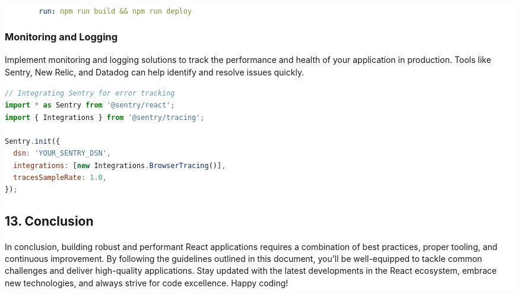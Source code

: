 ```yaml
        run: npm run build && npm run deploy
```

### Monitoring and Logging

Implement monitoring and logging solutions to track the performance and health of your application in production. Tools like Sentry, New Relic, and Datadog can help identify and resolve issues quickly.

```jsx
// Integrating Sentry for error tracking
import * as Sentry from '@sentry/react';
import { Integrations } from '@sentry/tracing';

Sentry.init({
  dsn: 'YOUR_SENTRY_DSN',
  integrations: [new Integrations.BrowserTracing()],
  tracesSampleRate: 1.0,
});
```

## 13. Conclusion

In conclusion, building robust and performant React applications requires a combination of best practices, proper tooling, and continuous improvement. By following the guidelines outlined in this document, you'll be well-equipped to tackle common challenges and deliver high-quality applications. Stay updated with the latest developments in the React ecosystem, embrace new technologies, and always strive for code excellence. Happy coding!


